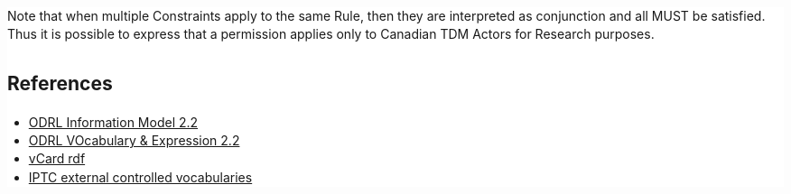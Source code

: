 Note that when multiple Constraints apply to the same Rule, then they are interpreted as conjunction and all MUST be satisfied. Thus it is possible to express that a permission applies only to Canadian TDM Actors for Research purposes. 

## References

- [ODRL Information Model 2.2](https://www.w3.org/TR/odrl-model)
- [ODRL VOcabulary & Expression 2.2](https://www.w3.org/TR/odrl-vocab/)
- [vCard rdf](https://www.w3.org/TR/vcard-rdf/)
- [IPTC external controlled vocabularies](https://cvx.iptc.org/)






